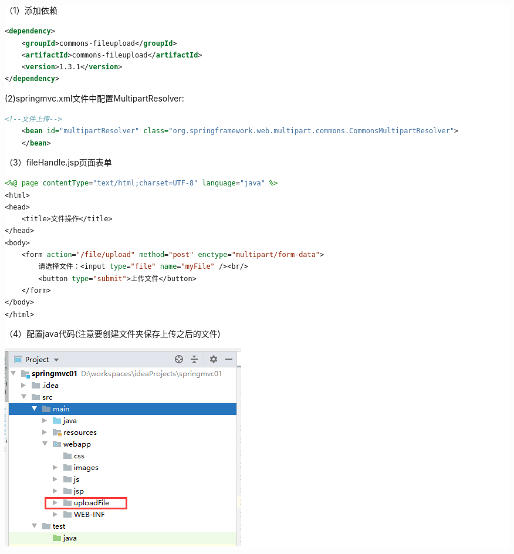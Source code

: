   （1）添加依赖

```xml
<dependency>
    <groupId>commons-fileupload</groupId>
    <artifactId>commons-fileupload</artifactId>
    <version>1.3.1</version>
</dependency>
```

(2)springmvc.xml文件中配置MultipartResolver:

```xml
<!--文件上传-->
    <bean id="multipartResolver" class="org.springframework.web.multipart.commons.CommonsMultipartResolver">
    </bean>
```

（3）fileHandle.jsp页面表单

```jsp
<%@ page contentType="text/html;charset=UTF-8" language="java" %>
<html>
<head>
    <title>文件操作</title>
</head>
<body>
    <form action="/file/upload" method="post" enctype="multipart/form-data">
        请选择文件：<input type="file" name="myFile" /><br/>
        <button type="submit">上传文件</button>
    </form>
</body>
</html>

```

（4）配置java代码(注意要创建文件夹保存上传之后的文件)

![image-20210329123634482](img\image-20210329123634482.png)
